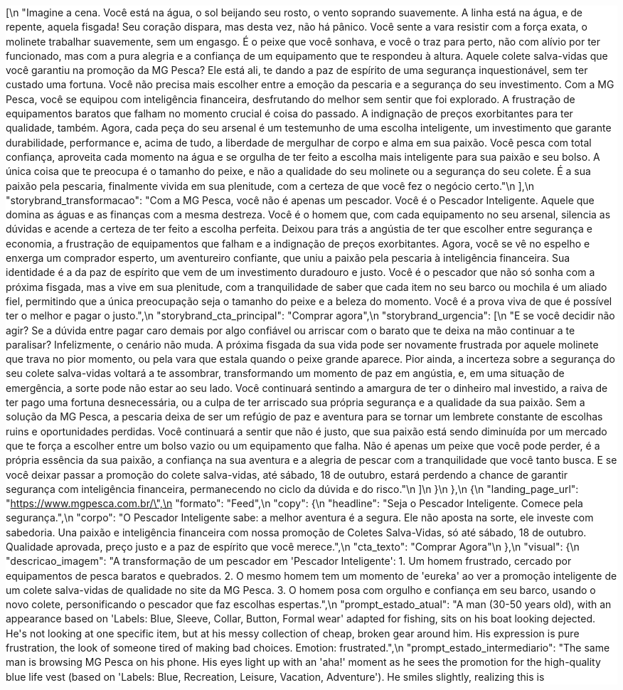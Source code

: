 [\n          \"Imagine a cena. Você está na água, o sol beijando seu rosto, o vento soprando suavemente. A linha está na água, e de repente, aquela fisgada! Seu coração dispara, mas desta vez, não há pânico. Você sente a vara resistir com a força exata, o molinete trabalhar suavemente, sem um engasgo. É o peixe que você sonhava, e você o traz para perto, não com alívio por ter funcionado, mas com a pura alegria e a confiança de um equipamento que te respondeu à altura. Aquele colete salva-vidas que você garantiu na promoção da MG Pesca? Ele está ali, te dando a paz de espírito de uma segurança inquestionável, sem ter custado uma fortuna. Você não precisa mais escolher entre a emoção da pescaria e a segurança do seu investimento. Com a MG Pesca, você se equipou com inteligência financeira, desfrutando do melhor sem sentir que foi explorado. A frustração de equipamentos baratos que falham no momento crucial é coisa do passado. A indignação de preços exorbitantes para ter qualidade, também. Agora, cada peça do seu arsenal é um testemunho de uma escolha inteligente, um investimento que garante durabilidade, performance e, acima de tudo, a liberdade de mergulhar de corpo e alma em sua paixão. Você pesca com total confiança, aproveita cada momento na água e se orgulha de ter feito a escolha mais inteligente para sua paixão e seu bolso. A única coisa que te preocupa é o tamanho do peixe, e não a qualidade do seu molinete ou a segurança do seu colete. É a sua paixão pela pescaria, finalmente vivida em sua plenitude, com a certeza de que você fez o negócio certo.\"\n        ],\n        \"storybrand_transformacao\": \"Com a MG Pesca, você não é apenas um pescador. Você é o Pescador Inteligente. Aquele que domina as águas e as finanças com a mesma destreza. Você é o homem que, com cada equipamento no seu arsenal, silencia as dúvidas e acende a certeza de ter feito a escolha perfeita. Deixou para trás a angústia de ter que escolher entre segurança e economia, a frustração de equipamentos que falham e a indignação de preços exorbitantes. Agora, você se vê no espelho e enxerga um comprador esperto, um aventureiro confiante, que uniu a paixão pela pescaria à inteligência financeira. Sua identidade é a da paz de espírito que vem de um investimento duradouro e justo. Você é o pescador que não só sonha com a próxima fisgada, mas a vive em sua plenitude, com a tranquilidade de saber que cada item no seu barco ou mochila é um aliado fiel, permitindo que a única preocupação seja o tamanho do peixe e a beleza do momento. Você é a prova viva de que é possível ter o melhor e pagar o justo.\",\n        \"storybrand_cta_principal\": \"Comprar agora\",\n        \"storybrand_urgencia\": [\n          \"E se você decidir não agir? Se a dúvida entre pagar caro demais por algo confiável ou arriscar com o barato que te deixa na mão continuar a te paralisar? Infelizmente, o cenário não muda. A próxima fisgada da sua vida pode ser novamente frustrada por aquele molinete que trava no pior momento, ou pela vara que estala quando o peixe grande aparece. Pior ainda, a incerteza sobre a segurança do seu colete salva-vidas voltará a te assombrar, transformando um momento de paz em angústia, e, em uma situação de emergência, a sorte pode não estar ao seu lado. Você continuará sentindo a amargura de ter o dinheiro mal investido, a raiva de ter pago uma fortuna desnecessária, ou a culpa de ter arriscado sua própria segurança e a qualidade da sua paixão. Sem a solução da MG Pesca, a pescaria deixa de ser um refúgio de paz e aventura para se tornar um lembrete constante de escolhas ruins e oportunidades perdidas. Você continuará a sentir que não é justo, que sua paixão está sendo diminuída por um mercado que te força a escolher entre um bolso vazio ou um equipamento que falha. Não é apenas um peixe que você pode perder, é a própria essência da sua paixão, a confiança na sua aventura e a alegria de pescar com a tranquilidade que você tanto busca. E se você deixar passar a promoção do colete salva-vidas, até sábado, 18 de outubro, estará perdendo a chance de garantir segurança com inteligência financeira, permanecendo no ciclo da dúvida e do risco.\"\n        ]\n      }\n    },\n    {\n      \"landing_page_url\": \"https://www.mgpesca.com.br/\",\n      \"formato\": \"Feed\",\n      \"copy\": {\n        \"headline\": \"Seja o Pescador Inteligente. Comece pela segurança.\",\n        \"corpo\": \"O Pescador Inteligente sabe: a melhor aventura é a segura. Ele não aposta na sorte, ele investe com sabedoria. Una paixão e inteligência financeira com nossa promoção de Coletes Salva-Vidas, só até sábado, 18 de outubro. Qualidade aprovada, preço justo e a paz de espírito que você merece.\",\n        \"cta_texto\": \"Comprar Agora\"\n      },\n      \"visual\": {\n        \"descricao_imagem\": \"A transformação de um pescador em 'Pescador Inteligente': 1. Um homem frustrado, cercado por equipamentos de pesca baratos e quebrados. 2. O mesmo homem tem um momento de 'eureka' ao ver a promoção inteligente de um colete salva-vidas de qualidade no site da MG Pesca. 3. O homem posa com orgulho e confiança em seu barco, usando o novo colete, personificando o pescador que faz escolhas espertas.\",\n        \"prompt_estado_atual\": \"A man (30-50 years old), with an appearance based on 'Labels: Blue, Sleeve, Collar, Button, Formal wear' adapted for fishing, sits on his boat looking dejected. He's not looking at one specific item, but at his messy collection of cheap, broken gear around him. His expression is pure frustration, the look of someone tired of making bad choices. Emotion: frustrated.\",\n        \"prompt_estado_intermediario\": \"The same man is browsing MG Pesca on his phone. His eyes light up with an 'aha!' moment as he sees the promotion for the high-quality blue life vest (based on 'Labels: Blue, Recreation, Leisure, Vacation, Adventure'). He smiles slightly, realizing this is